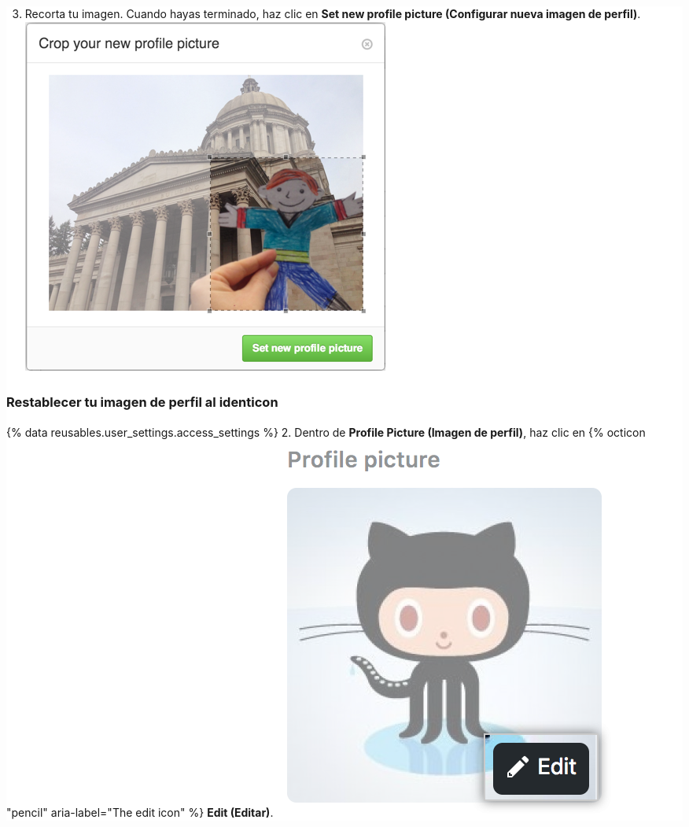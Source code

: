 3. Recorta tu imagen. Cuando hayas terminado, haz clic en **Set new profile picture (Configurar nueva imagen de perfil)**. ![Recortar foto cargada](/assets/images/help/profile/avatar_crop_and_save.png)

### Restablecer tu imagen de perfil al identicon

{% data reusables.user_settings.access_settings %}
2. Dentro de **Profile Picture (Imagen de perfil)**, haz clic en {% octicon "pencil" aria-label="The edit icon" %} **Edit (Editar)**. ![Editar imagen de perfil](/assets/images/help/profile/edit-profile-photo.png)